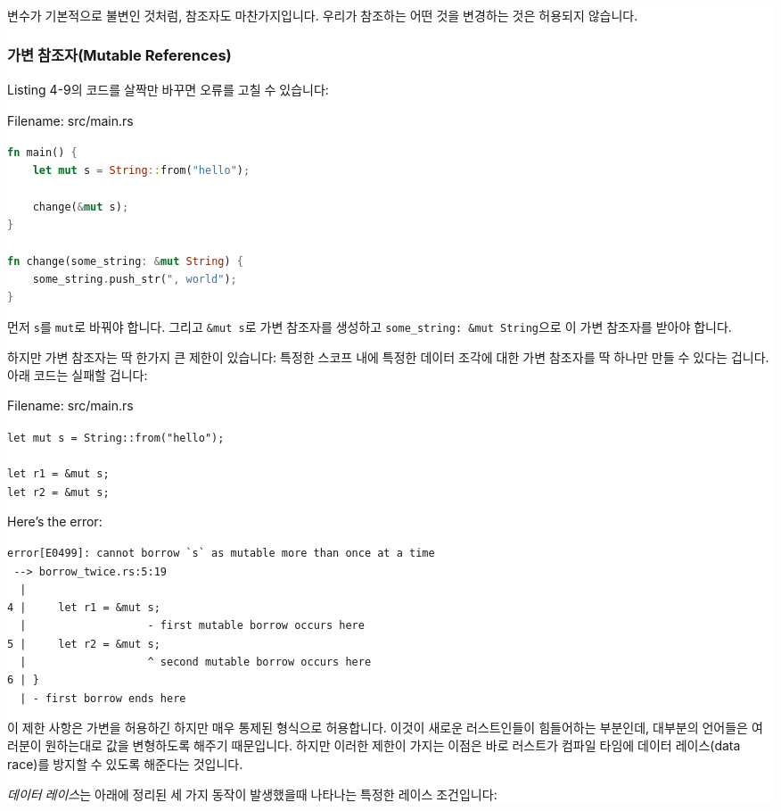 변수가 기본적으로 불변인 것처럼, 참조자도 마찬가지입니다. 우리가 참조하는 어떤 것을
변경하는 것은 허용되지 않습니다.

### 가변 참조자(Mutable References)

Listing 4-9의 코드를 살짝만 바꾸면 오류를 고칠 수 있습니다:

<span class="filename">Filename: src/main.rs</span>

```rust
fn main() {
    let mut s = String::from("hello");

    change(&mut s);
}

fn change(some_string: &mut String) {
    some_string.push_str(", world");
}
```

먼저 `s`를 `mut`로 바꿔야 합니다. 그리고 `&mut s`로 가변 참조자를 생성하고
`some_string: &mut String`으로 이 가변 참조자를 받아야 합니다.

하지만 가변 참조자는 딱 한가지 큰 제한이 있습니다: 특정한 스코프 내에 특정한 데이터
조각에 대한 가변 참조자를 딱 하나만 만들 수 있다는 겁니다. 아래 코드는 실패할 겁니다:

<span class="filename">Filename: src/main.rs</span>

```rust,ignore
let mut s = String::from("hello");

let r1 = &mut s;
let r2 = &mut s;
```

Here’s the error:

```text
error[E0499]: cannot borrow `s` as mutable more than once at a time
 --> borrow_twice.rs:5:19
  |
4 |     let r1 = &mut s;
  |                   - first mutable borrow occurs here
5 |     let r2 = &mut s;
  |                   ^ second mutable borrow occurs here
6 | }
  | - first borrow ends here
```

이 제한 사항은 가변을 허용하긴 하지만 매우 통제된 형식으로 허용합니다. 이것이 새로운
러스트인들이 힘들어하는 부분인데, 대부분의 언어들은 여러분이 원하는대로 값을 변형하도록
해주기 때문입니다. 하지만 이러한 제한이 가지는 이점은 바로 러스트가 컴파일 타임에
데이터 레이스(data race)를 방지할 수 있도록 해준다는 것입니다.

*데이터 레이스*는 아래에 정리된 세 가지 동작이 발생했을때 나타나는 특정한 레이스
조건입니다:

